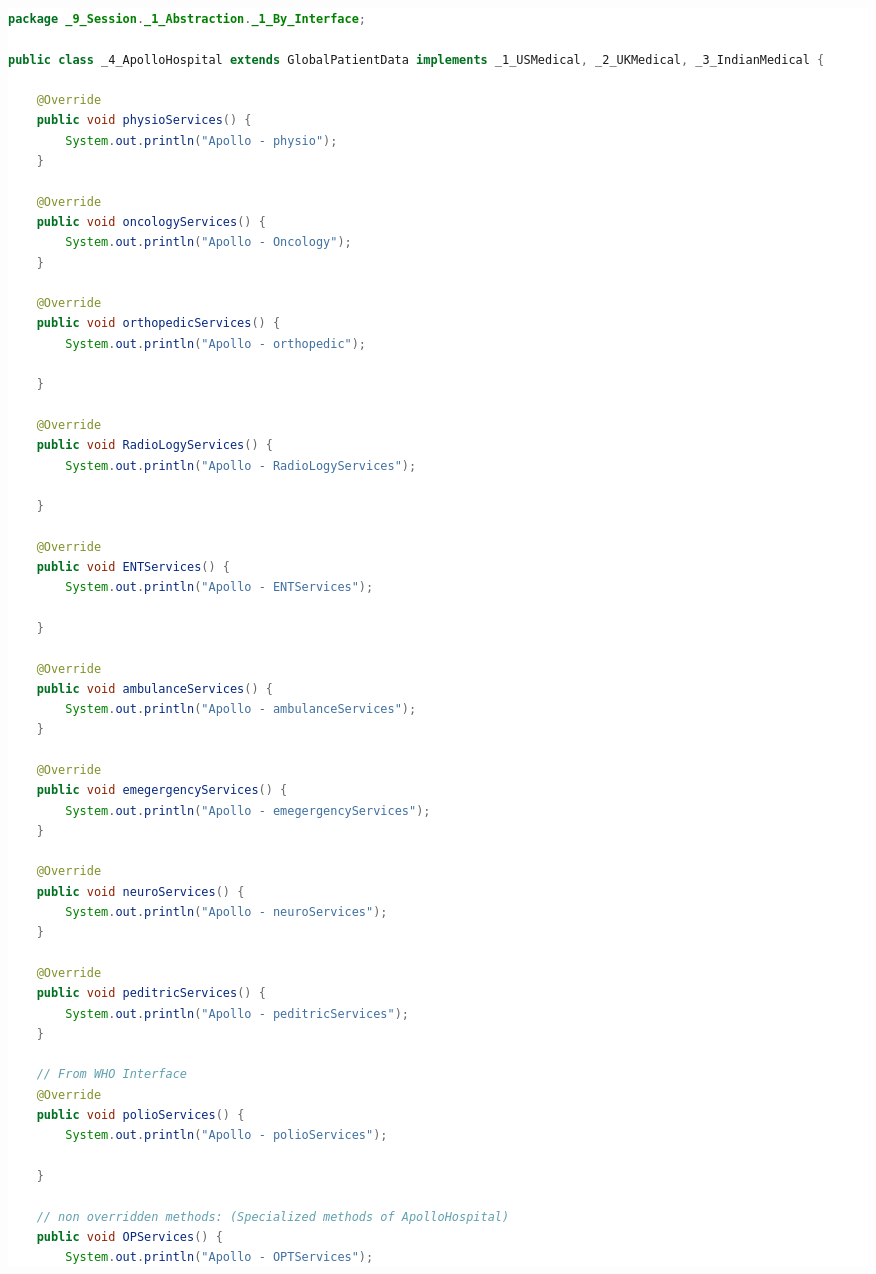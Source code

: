 ```java
package _9_Session._1_Abstraction._1_By_Interface;

public class _4_ApolloHospital extends GlobalPatientData implements _1_USMedical, _2_UKMedical, _3_IndianMedical {
	
	@Override
	public void physioServices() {
		System.out.println("Apollo - physio");
	}

	@Override
	public void oncologyServices() {
		System.out.println("Apollo - Oncology");
	}

	@Override
	public void orthopedicServices() {
		System.out.println("Apollo - orthopedic");

	}

	@Override
	public void RadioLogyServices() {
		System.out.println("Apollo - RadioLogyServices");

	}

	@Override
	public void ENTServices() {
		System.out.println("Apollo - ENTServices");

	}

	@Override
	public void ambulanceServices() {
		System.out.println("Apollo - ambulanceServices");
	}

	@Override
	public void emegergencyServices() {
		System.out.println("Apollo - emegergencyServices");
	}

	@Override
	public void neuroServices() {
		System.out.println("Apollo - neuroServices");
	}

	@Override
	public void peditricServices() {
		System.out.println("Apollo - peditricServices");
	}

	// From WHO Interface
	@Override
	public void polioServices() {
		System.out.println("Apollo - polioServices");

	}

	// non overridden methods: (Specialized methods of ApolloHospital)
	public void OPServices() {
		System.out.println("Apollo - OPTServices");
```